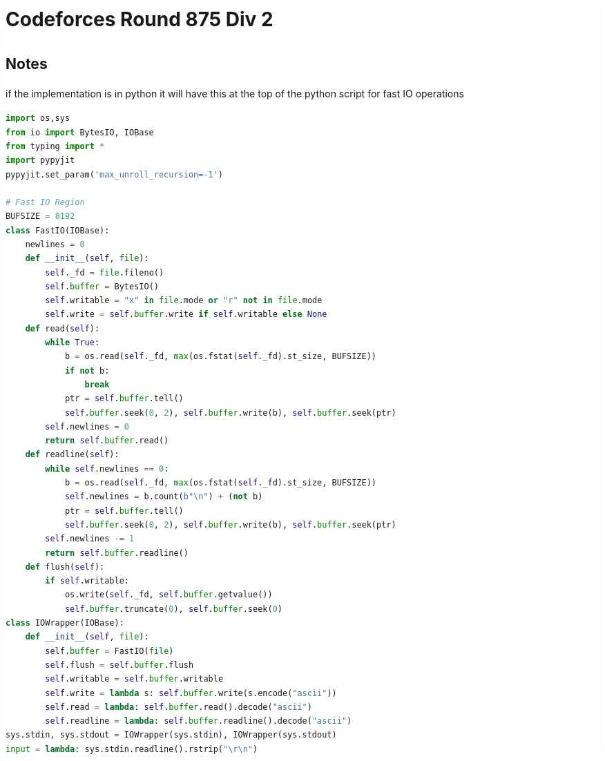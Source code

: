 # Codeforces Round 875 Div 2

## Notes

if the implementation is in python it will have this at the top of the python script for fast IO operations

```py
import os,sys
from io import BytesIO, IOBase
from typing import *
import pypyjit
pypyjit.set_param('max_unroll_recursion=-1')
 
# Fast IO Region
BUFSIZE = 8192
class FastIO(IOBase):
    newlines = 0
    def __init__(self, file):
        self._fd = file.fileno()
        self.buffer = BytesIO()
        self.writable = "x" in file.mode or "r" not in file.mode
        self.write = self.buffer.write if self.writable else None
    def read(self):
        while True:
            b = os.read(self._fd, max(os.fstat(self._fd).st_size, BUFSIZE))
            if not b:
                break
            ptr = self.buffer.tell()
            self.buffer.seek(0, 2), self.buffer.write(b), self.buffer.seek(ptr)
        self.newlines = 0
        return self.buffer.read()
    def readline(self):
        while self.newlines == 0:
            b = os.read(self._fd, max(os.fstat(self._fd).st_size, BUFSIZE))
            self.newlines = b.count(b"\n") + (not b)
            ptr = self.buffer.tell()
            self.buffer.seek(0, 2), self.buffer.write(b), self.buffer.seek(ptr)
        self.newlines -= 1
        return self.buffer.readline()
    def flush(self):
        if self.writable:
            os.write(self._fd, self.buffer.getvalue())
            self.buffer.truncate(0), self.buffer.seek(0)
class IOWrapper(IOBase):
    def __init__(self, file):
        self.buffer = FastIO(file)
        self.flush = self.buffer.flush
        self.writable = self.buffer.writable
        self.write = lambda s: self.buffer.write(s.encode("ascii"))
        self.read = lambda: self.buffer.read().decode("ascii")
        self.readline = lambda: self.buffer.readline().decode("ascii")
sys.stdin, sys.stdout = IOWrapper(sys.stdin), IOWrapper(sys.stdout)
input = lambda: sys.stdin.readline().rstrip("\r\n")
```
